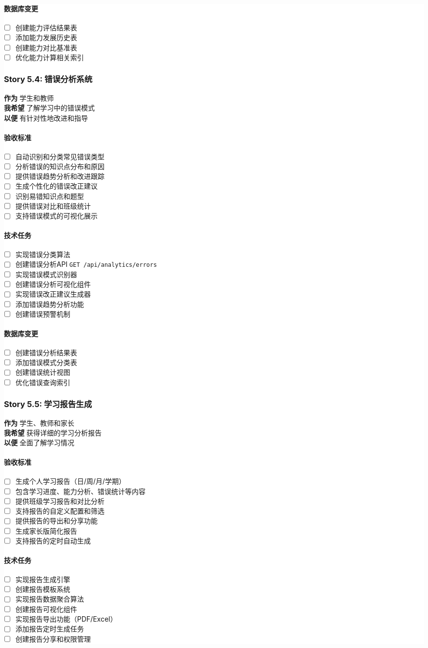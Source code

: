 #### 数据库变更
- [ ] 创建能力评估结果表
- [ ] 添加能力发展历史表
- [ ] 创建能力对比基准表
- [ ] 优化能力计算相关索引

### Story 5.4: 错误分析系统

**作为** 学生和教师  
**我希望** 了解学习中的错误模式  
**以便** 有针对性地改进和指导

#### 验收标准
- [ ] 自动识别和分类常见错误类型
- [ ] 分析错误的知识点分布和原因
- [ ] 提供错误趋势分析和改进跟踪
- [ ] 生成个性化的错误改正建议
- [ ] 识别易错知识点和题型
- [ ] 提供错误对比和班级统计
- [ ] 支持错误模式的可视化展示

#### 技术任务
- [ ] 实现错误分类算法
- [ ] 创建错误分析API `GET /api/analytics/errors`
- [ ] 实现错误模式识别器
- [ ] 创建错误分析可视化组件
- [ ] 实现错误改正建议生成器
- [ ] 添加错误趋势分析功能
- [ ] 创建错误预警机制

#### 数据库变更
- [ ] 创建错误分析结果表
- [ ] 添加错误模式分类表
- [ ] 创建错误统计视图
- [ ] 优化错误查询索引

### Story 5.5: 学习报告生成

**作为** 学生、教师和家长  
**我希望** 获得详细的学习分析报告  
**以便** 全面了解学习情况

#### 验收标准
- [ ] 生成个人学习报告（日/周/月/学期）
- [ ] 包含学习进度、能力分析、错误统计等内容
- [ ] 提供班级学习报告和对比分析
- [ ] 支持报告的自定义配置和筛选
- [ ] 提供报告的导出和分享功能
- [ ] 生成家长版简化报告
- [ ] 支持报告的定时自动生成

#### 技术任务
- [ ] 实现报告生成引擎
- [ ] 创建报告模板系统
- [ ] 实现报告数据聚合算法
- [ ] 创建报告可视化组件
- [ ] 实现报告导出功能（PDF/Excel）
- [ ] 添加报告定时生成任务
- [ ] 创建报告分享和权限管理
